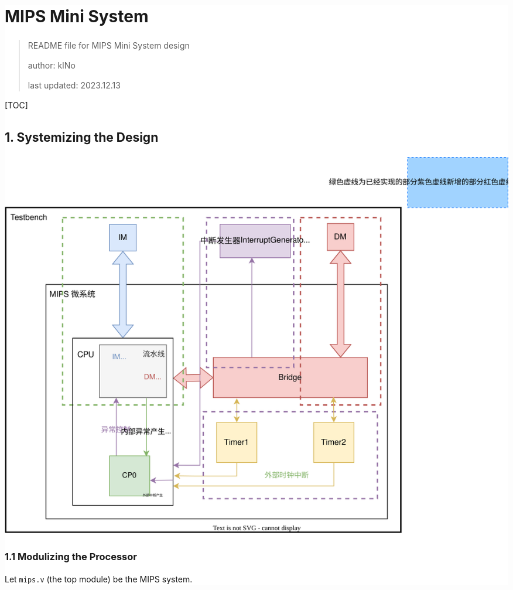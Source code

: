 # MIPS Mini System

>  README file for MIPS Mini System design
>
>  author: kINo
>
>  last updated: 2023.12.13

[TOC]

## 1. Systemizing the Design

![structure](.\images\structure.svg)

### 1.1 Modulizing the Processor

Let `mips.v` (the top module) be the MIPS system.
